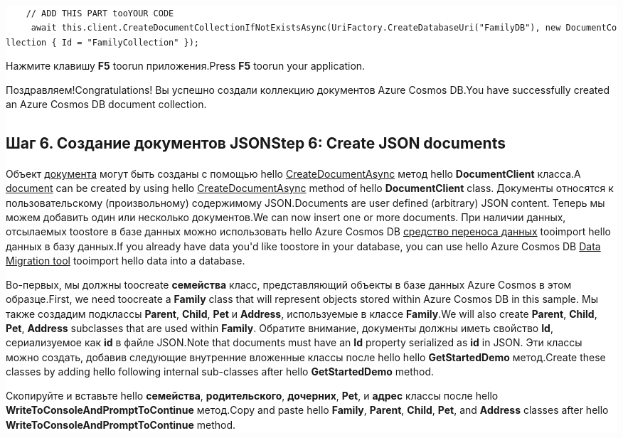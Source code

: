         // ADD THIS PART tooYOUR CODE
         await this.client.CreateDocumentCollectionIfNotExistsAsync(UriFactory.CreateDatabaseUri("FamilyDB"), new DocumentCollection { Id = "FamilyCollection" });

<span data-ttu-id="657bb-193">Нажмите клавишу **F5** toorun приложения.</span><span class="sxs-lookup"><span data-stu-id="657bb-193">Press **F5** toorun your application.</span></span>

<span data-ttu-id="657bb-194">Поздравляем!</span><span class="sxs-lookup"><span data-stu-id="657bb-194">Congratulations!</span></span> <span data-ttu-id="657bb-195">Вы успешно создали коллекцию документов Azure Cosmos DB.</span><span class="sxs-lookup"><span data-stu-id="657bb-195">You have successfully created an Azure Cosmos DB document collection.</span></span>  

## <span data-ttu-id="657bb-196"><a id="CreateDoc"></a>Шаг 6. Создание документов JSON</span><span class="sxs-lookup"><span data-stu-id="657bb-196"><a id="CreateDoc"></a>Step 6: Create JSON documents</span></span>
<span data-ttu-id="657bb-197">Объект [документа](documentdb-resources.md#documents) могут быть созданы с помощью hello [CreateDocumentAsync](https://msdn.microsoft.com/library/microsoft.azure.documents.client.documentclient.createdocumentasync.aspx) метод hello **DocumentClient** класса.</span><span class="sxs-lookup"><span data-stu-id="657bb-197">A [document](documentdb-resources.md#documents) can be created by using hello [CreateDocumentAsync](https://msdn.microsoft.com/library/microsoft.azure.documents.client.documentclient.createdocumentasync.aspx) method of hello **DocumentClient** class.</span></span> <span data-ttu-id="657bb-198">Документы относятся к пользовательскому (произвольному) содержимому JSON.</span><span class="sxs-lookup"><span data-stu-id="657bb-198">Documents are user defined (arbitrary) JSON content.</span></span> <span data-ttu-id="657bb-199">Теперь мы можем добавить один или несколько документов.</span><span class="sxs-lookup"><span data-stu-id="657bb-199">We can now insert one or more documents.</span></span> <span data-ttu-id="657bb-200">При наличии данных, отсылаемых toostore в базе данных можно использовать hello Azure Cosmos DB [средство переноса данных](import-data.md) tooimport hello данных в базу данных.</span><span class="sxs-lookup"><span data-stu-id="657bb-200">If you already have data you'd like toostore in your database, you can use hello Azure Cosmos DB [Data Migration tool](import-data.md) tooimport hello data into a database.</span></span>

<span data-ttu-id="657bb-201">Во-первых, мы должны toocreate **семейства** класс, представляющий объекты в базе данных Azure Cosmos в этом образце.</span><span class="sxs-lookup"><span data-stu-id="657bb-201">First, we need toocreate a **Family** class that will represent objects stored within Azure Cosmos DB in this sample.</span></span> <span data-ttu-id="657bb-202">Мы также создадим подклассы **Parent**, **Child**, **Pet** и **Address**, используемые в классе **Family**.</span><span class="sxs-lookup"><span data-stu-id="657bb-202">We will also create **Parent**, **Child**, **Pet**, **Address** subclasses that are used within **Family**.</span></span> <span data-ttu-id="657bb-203">Обратите внимание, документы должны иметь свойство **Id**, сериализуемое как **id** в файле JSON.</span><span class="sxs-lookup"><span data-stu-id="657bb-203">Note that documents must have an **Id** property serialized as **id** in JSON.</span></span> <span data-ttu-id="657bb-204">Эти классы можно создать, добавив следующие внутренние вложенные классы после hello hello **GetStartedDemo** метод.</span><span class="sxs-lookup"><span data-stu-id="657bb-204">Create these classes by adding hello following internal sub-classes after hello **GetStartedDemo** method.</span></span>

<span data-ttu-id="657bb-205">Скопируйте и вставьте hello **семейства**, **родительского**, **дочерних**, **Pet**, и **адрес** классы после hello **WriteToConsoleAndPromptToContinue** метод.</span><span class="sxs-lookup"><span data-stu-id="657bb-205">Copy and paste hello **Family**, **Parent**, **Child**, **Pet**, and **Address** classes after hello **WriteToConsoleAndPromptToContinue** method.</span></span>
